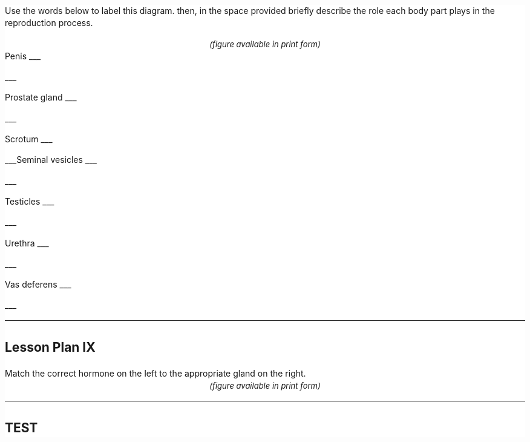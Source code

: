  Use the words below to label this diagram. then, in the space provided briefly describe the role each body part plays in the reproduction process.
<center>
  <i>
   <font size="-1">
    (figure available in print form)
   </font>
  </i>
 </center>
 Penis ___
 <p>
  ___
 </p>
 <p>
  Prostate gland ___
 </p>
 <p>
  ___
 </p>
 <p>
  Scrotum ___
 </p>
 <p>
  ___Seminal vesicles ___
 </p>
 <p>
  ___
 </p>
 <p>
  Testicles ___
 </p>
 <p>
  ___
 </p>
 <p>
  Urethra ___
 </p>
 <p>
  ___
 </p>
 <p>
  Vas deferens ___
 </p>
 <p>
  ___
 </p>
<hr/>
 <h2>
  Lesson Plan IX
 </h2>
 Match the correct hormone on the left to the appropriate gland on the right.
<center>
  <i>
   <font size="-1">
    (figure available in print form)
   </font>
  </i>
 </center>
 <hr/>
 <h2>
  TEST
 </h2>